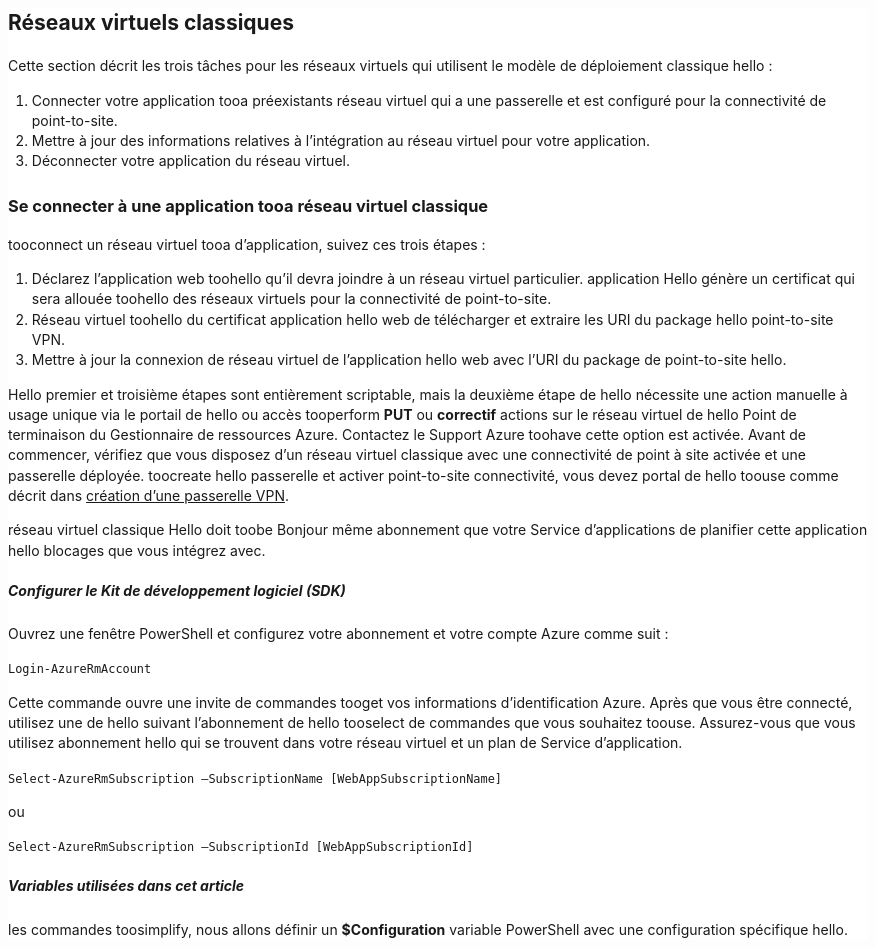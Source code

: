 ## <a name="classic-virtual-networks"></a>Réseaux virtuels classiques
Cette section décrit les trois tâches pour les réseaux virtuels qui utilisent le modèle de déploiement classique hello :

1. Connecter votre application tooa préexistants réseau virtuel qui a une passerelle et est configuré pour la connectivité de point-to-site.
2. Mettre à jour des informations relatives à l’intégration au réseau virtuel pour votre application.
3. Déconnecter votre application du réseau virtuel.

### <a name="connect-an-app-tooa-classic-vnet"></a>Se connecter à une application tooa réseau virtuel classique
tooconnect un réseau virtuel tooa d’application, suivez ces trois étapes :

1. Déclarez l’application web toohello qu’il devra joindre à un réseau virtuel particulier. application Hello génère un certificat qui sera allouée toohello des réseaux virtuels pour la connectivité de point-to-site.
2. Réseau virtuel toohello du certificat application hello web de télécharger et extraire les URI du package hello point-to-site VPN.
3. Mettre à jour la connexion de réseau virtuel de l’application hello web avec l’URI du package de point-to-site hello.

Hello premier et troisième étapes sont entièrement scriptable, mais la deuxième étape de hello nécessite une action manuelle à usage unique via le portail de hello ou accès tooperform **PUT** ou **correctif** actions sur le réseau virtuel de hello Point de terminaison du Gestionnaire de ressources Azure. Contactez le Support Azure toohave cette option est activée. Avant de commencer, vérifiez que vous disposez d’un réseau virtuel classique avec une connectivité de point à site activée et une passerelle déployée. toocreate hello passerelle et activer point-to-site connectivité, vous devez portal de hello toouse comme décrit dans [création d’une passerelle VPN][createvpngateway].

réseau virtuel classique Hello doit toobe Bonjour même abonnement que votre Service d’applications de planifier cette application hello blocages que vous intégrez avec.

##### <a name="set-up-azure-powershell-sdk"></a>Configurer le Kit de développement logiciel (SDK)
Ouvrez une fenêtre PowerShell et configurez votre abonnement et votre compte Azure comme suit :

    Login-AzureRmAccount

Cette commande ouvre une invite de commandes tooget vos informations d’identification Azure. Après que vous être connecté, utilisez une de hello suivant l’abonnement de hello tooselect de commandes que vous souhaitez toouse. Assurez-vous que vous utilisez abonnement hello qui se trouvent dans votre réseau virtuel et un plan de Service d’application.

    Select-AzureRmSubscription –SubscriptionName [WebAppSubscriptionName]

ou

    Select-AzureRmSubscription –SubscriptionId [WebAppSubscriptionId]

##### <a name="variables-used-in-this-article"></a>Variables utilisées dans cet article
les commandes toosimplify, nous allons définir un **$Configuration** variable PowerShell avec une configuration spécifique hello.


[createvpngateway]: http://azure.microsoft.com/documentation/articles/vpn-gateway-point-to-site-create/
[azureportal]: http://portal.azure.com